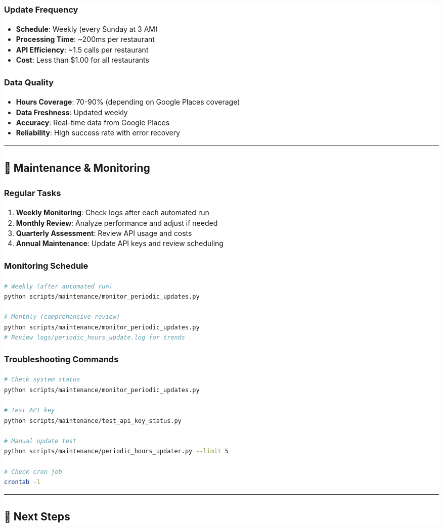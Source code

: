 ### **Update Frequency**
- **Schedule**: Weekly (every Sunday at 3 AM)
- **Processing Time**: ~200ms per restaurant
- **API Efficiency**: ~1.5 calls per restaurant
- **Cost**: Less than $1.00 for all restaurants

### **Data Quality**
- **Hours Coverage**: 70-90% (depending on Google Places coverage)
- **Data Freshness**: Updated weekly
- **Accuracy**: Real-time data from Google Places
- **Reliability**: High success rate with error recovery

---

## 🔄 **Maintenance & Monitoring**

### **Regular Tasks**
1. **Weekly Monitoring**: Check logs after each automated run
2. **Monthly Review**: Analyze performance and adjust if needed
3. **Quarterly Assessment**: Review API usage and costs
4. **Annual Maintenance**: Update API keys and review scheduling

### **Monitoring Schedule**
```bash
# Weekly (after automated run)
python scripts/maintenance/monitor_periodic_updates.py

# Monthly (comprehensive review)
python scripts/maintenance/monitor_periodic_updates.py
# Review logs/periodic_hours_update.log for trends
```

### **Troubleshooting Commands**
```bash
# Check system status
python scripts/maintenance/monitor_periodic_updates.py

# Test API key
python scripts/maintenance/test_api_key_status.py

# Manual update test
python scripts/maintenance/periodic_hours_updater.py --limit 5

# Check cron job
crontab -l
```

---

## 🎯 **Next Steps**
